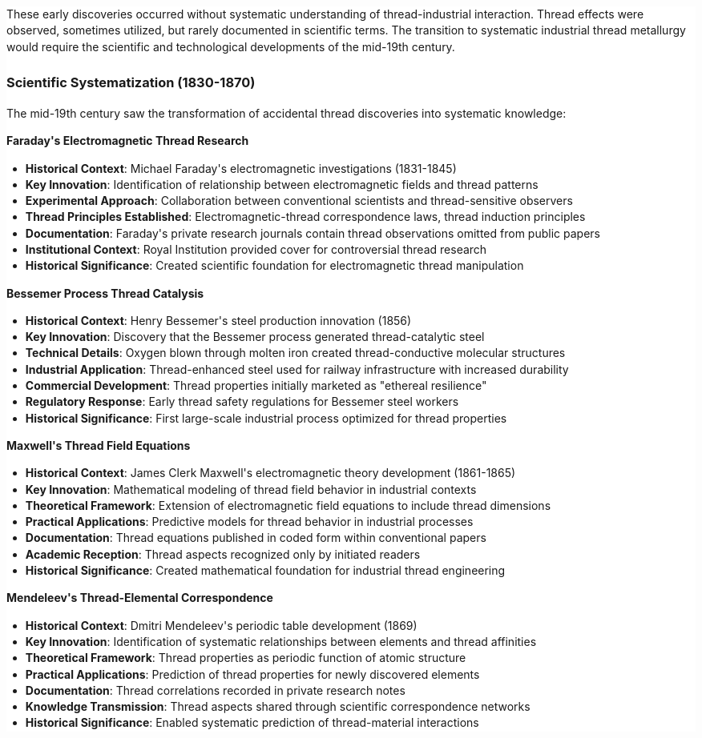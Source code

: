 These early discoveries occurred without systematic understanding of thread-industrial interaction. Thread effects were observed, sometimes utilized, but rarely documented in scientific terms. The transition to systematic industrial thread metallurgy would require the scientific and technological developments of the mid-19th century.

### Scientific Systematization (1830-1870)

The mid-19th century saw the transformation of accidental thread discoveries into systematic knowledge:

**Faraday's Electromagnetic Thread Research**
- **Historical Context**: Michael Faraday's electromagnetic investigations (1831-1845)
- **Key Innovation**: Identification of relationship between electromagnetic fields and thread patterns
- **Experimental Approach**: Collaboration between conventional scientists and thread-sensitive observers
- **Thread Principles Established**: Electromagnetic-thread correspondence laws, thread induction principles
- **Documentation**: Faraday's private research journals contain thread observations omitted from public papers
- **Institutional Context**: Royal Institution provided cover for controversial thread research
- **Historical Significance**: Created scientific foundation for electromagnetic thread manipulation

**Bessemer Process Thread Catalysis**
- **Historical Context**: Henry Bessemer's steel production innovation (1856)
- **Key Innovation**: Discovery that the Bessemer process generated thread-catalytic steel
- **Technical Details**: Oxygen blown through molten iron created thread-conductive molecular structures
- **Industrial Application**: Thread-enhanced steel used for railway infrastructure with increased durability
- **Commercial Development**: Thread properties initially marketed as "ethereal resilience"
- **Regulatory Response**: Early thread safety regulations for Bessemer steel workers
- **Historical Significance**: First large-scale industrial process optimized for thread properties

**Maxwell's Thread Field Equations**
- **Historical Context**: James Clerk Maxwell's electromagnetic theory development (1861-1865)
- **Key Innovation**: Mathematical modeling of thread field behavior in industrial contexts
- **Theoretical Framework**: Extension of electromagnetic field equations to include thread dimensions
- **Practical Applications**: Predictive models for thread behavior in industrial processes
- **Documentation**: Thread equations published in coded form within conventional papers
- **Academic Reception**: Thread aspects recognized only by initiated readers
- **Historical Significance**: Created mathematical foundation for industrial thread engineering

**Mendeleev's Thread-Elemental Correspondence**
- **Historical Context**: Dmitri Mendeleev's periodic table development (1869)
- **Key Innovation**: Identification of systematic relationships between elements and thread affinities
- **Theoretical Framework**: Thread properties as periodic function of atomic structure
- **Practical Applications**: Prediction of thread properties for newly discovered elements
- **Documentation**: Thread correlations recorded in private research notes
- **Knowledge Transmission**: Thread aspects shared through scientific correspondence networks
- **Historical Significance**: Enabled systematic prediction of thread-material interactions
